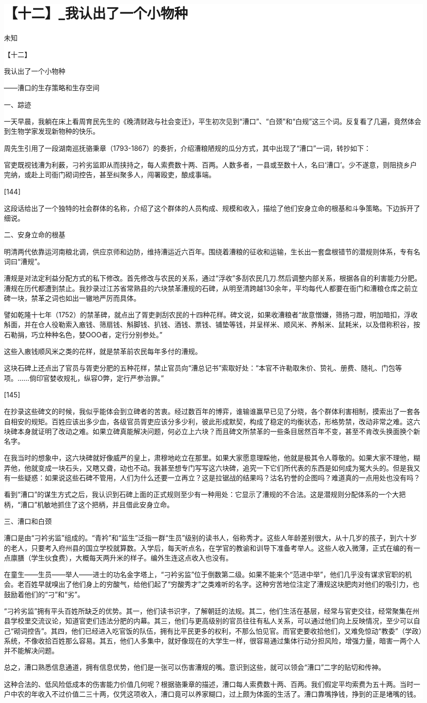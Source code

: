 # 【十二】_我认出了一个小物种

未知

【十二】

我认出了一个小物种

——漕口的生存策略和生存空间

一、踪迹

一天早晨，我躺在床上看周育民先生的《晚清财政与社会变迁》，平生初次见到“漕口”、“白颈”和“白规”这三个词。反复看了几遍，竟然体会到生物学家发现新物种的快乐。

周先生引用了一段湖南巡抚骆秉章（1793-1867）的奏折，介绍漕粮陋规的瓜分方式，其中出现了“漕口”一词，转抄如下：

官吏既视钱漕为利薮，刁衿劣监即从而挟持之，每人索费数十两、百两。人数多者，一县或至数十人，名曰‘漕口’。少不遂意，则阻挠乡户完纳，或赴上司衙门砌词控告，甚至纠聚多人，闯署殴吏，酿成事端。

[144]

这段话给出了一个独特的社会群体的名称，介绍了这个群体的人员构成、规模和收入，描绘了他们安身立命的根基和斗争策略。下边拆开了细说。

二、安身立命的根基

明清两代依靠运河南粮北调，供应京师和边防，维持漕运近六百年。围绕着漕粮的征收和运输，生长出一套盘根错节的潜规则体系，专有名词曰“漕规”。

漕规是对法定利益分配方式的私下修改。首先修改与农民的关系，通过“浮收”多刮农民几刀.然后调整内部关系，根据各自的利害能力分肥。漕规在历代都遭到禁止。我抄录过江苏省常熟县的六块禁革漕规的石碑，从明至清跨越130余年，平均每代人都要在衙门和漕粮仓库之前立碑一块，禁革之词也如出一辙地严厉而具体。

譬如乾隆十七年（1752）的禁革碑，就点出了胥吏剥刮农民的十四种花样。碑文说，如果收漕粮者“故意憎嫌，筛扬刁蹬，明加暗扣，浮收斛面，并在仓人役勒索入廒钱、筛扇钱、斛脚钱、扒钱、酒钱、票钱、铺垫等钱，并呈样米、顺风米、养斛米、鼠耗米，以及借称积谷，按石勒捐，巧立种种名色，婪OOO者，定行分别参处。”

这些入廒钱顺风米之类的花样，就是禁革前农民每年多付的漕规。

这块石碑上还点出了官员与胥吏分肥的五种花样，禁止官员向“漕总记书”索取好处：“本官不许勒取朱价、贽礼、册费、随礼、门包等项。……倘印官婪收规礼，纵容O弊，定行严参治罪。”

[145]

在抄录这些碑文的时候，我似乎能体会到立碑者的苦衷。经过数百年的博弈，谁输谁赢早已见了分晓，各个群体利害相制，摸索出了一套各自相安的规矩。百姓应该出多少血，各级官员胥吏应该分多少利，彼此形成默契，构成了稳定的均衡状态，形格势禁，改动非常之难。这六块碑本身就证明了改动之难。如果立碑真能解决问题，何必立上六块？而且碑文所禁革的一些条目居然百年不变，甚至不肯改头换面换个新名字。

在我当时的想象中，这六块碑就好像威严的皇上，肃穆地屹立在那里。如果大家愿意理睬他，他就是极其令人尊敬的。如果大家不理他，糊弄他，他就变成一块石头，又瞎又聋，动也不动。我甚至想专门写写这六块碑，追究一下它们所代表的东西是如何成为冤大头的。但是我又有一些疑惑：如果说这些石碑不管用，人们为什么还要一立再立？这是拉锯战的结果吗？沽名钓誉的企图吗？难道真的一点用处也没有吗？

看到“漕口”的谋生方式之后，我认识到石碑上面的正式规则至少有一种用处：它显示了漕规的不合法。这是潜规则分配体系的一个大把柄，“漕口”机敏地抓住了这个把柄，并且借此安身立命。

三、漕口和白颈

漕口是由“刁衿劣监”组成的。“青衿”和“监生”泛指一群“生员”级别的读书人，俗称秀才。这些人年龄差别很大，从十几岁的孩子，到六十岁的老人，只要考入府州县的国立学校就算数。入学后，每天听点名，在学官的教谕和训导下准备考举人。这些人收入微薄，正式在编的有一点廪膳（学生伙食费），大概每天两升米的样子。编外生连这点收入也没有。

在童生——生员——举人——进士的功名金字塔上，“刁衿劣监”位于倒数第二级。如果不能来个“范进中举”，他们几乎没有谋求官职的机会。老百姓早就嗅出了他们身上的穷酸气，给他们起了“穷酸秀才”之类难听的名字。这种穷苦地位注定了漕规这块肥肉对他们的吸引力，也鼓励着他们的“刁”和“劣”。

“刁衿劣监”拥有平头百姓所缺乏的优势。其一，他们读书识字，了解朝廷的法规。其二，他们生活在基层，经常与官吏交往，经常聚集在州县学校里交流议论，知道官吏们违法分肥的内幕。其三，他们与更高级别的官员往往有私人关系，可以通过他们向上反映情况，至少可以自己“砌词控告”。其四，他们已经进入吃官饭的队伍，拥有比平民更多的权利，不那么怕见官。而官吏要收拾他们，又难免惊动“教委”（学政）系统，不像收拾百姓那么容易。其五，他们人多集中，就好像现在的大学生一样，很容易通过集体行动分担风险，增强力量，暗害一两个人并不能解决问题。

总之，漕口熟悉信息通道，拥有信息优势，他们是一张可以伤害漕规的嘴。意识到这些，就可以领会“漕口”二字的贴切和传神。

这种合法的、低风险低成本的伤害能力价值几何呢？根据骆秉章的描述，漕口每人索费数十两、百两。我们假定平均索费为五十两。当时一户中农的年收入不过价值二三十两，仅凭这项收入，漕口竟可以养家糊口，过上颇为体面的生活了。漕口靠嘴挣钱，挣到的正是堵嘴的钱。
